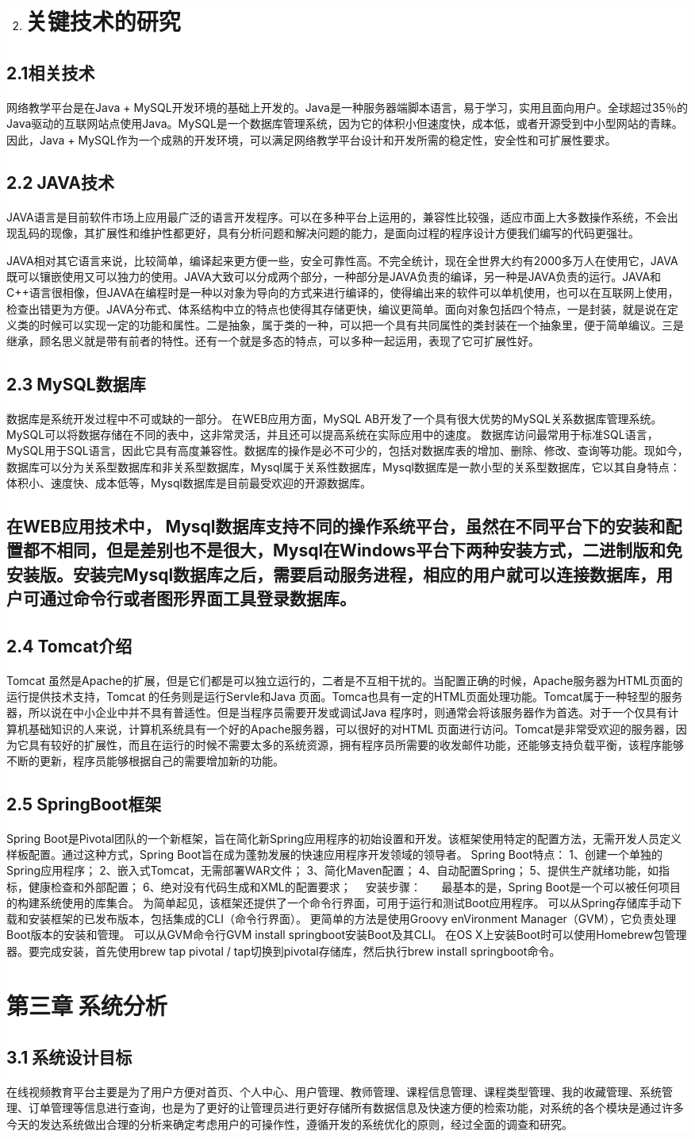 2. # 关键技术的研究
## 2.1相关技术
网络教学平台是在Java + MySQL开发环境的基础上开发的。Java是一种服务器端脚本语言，易于学习，实用且面向用户。全球超过35％的Java驱动的互联网站点使用Java。MySQL是一个数据库管理系统，因为它的体积小但速度快，成本低，或者开源受到中小型网站的青睐。因此，Java + MySQL作为一个成熟的开发环境，可以满足网络教学平台设计和开发所需的稳定性，安全性和可扩展性要求。
## 2.2 JAVA技术
JAVA语言是目前软件市场上应用最广泛的语言开发程序。可以在多种平台上运用的，兼容性比较强，适应市面上大多数操作系统，不会出现乱码的现像，其扩展性和维护性都更好，具有分析问题和解决问题的能力，是面向过程的程序设计方便我们编写的代码更强壮。

JAVA相对其它语言来说，比较简单，编译起来更方便一些，安全可靠性高。不完全统计，现在全世界大约有2000多万人在使用它，JAVA既可以镶嵌使用又可以独力的使用。JAVA大致可以分成两个部分，一种部分是JAVA负责的编译，另一种是JAVA负责的运行。JAVA和C++语言很相像，但JAVA在编程时是一种以对象为导向的方式来进行编译的，使得编出来的软件可以单机使用，也可以在互联网上使用，检查出错更为方便。JAVA分布式、体系结构中立的特点也使得其存储更快，编议更简单。面向对象包括四个特点，一是封装，就是说在定义类的时候可以实现一定的功能和属性。二是抽象，属于类的一种，可以把一个具有共同属性的类封装在一个抽象里，便于简单编议。三是继承，顾名思义就是带有前者的特性。还有一个就是多态的特点，可以多种一起运用，表现了它可扩展性好。
## 2.3 MySQL数据库
数据库是系统开发过程中不可或缺的一部分。 在WEB应用方面，MySQL AB开发了一个具有很大优势的MySQL关系数据库管理系统。 MySQL可以将数据存储在不同的表中，这非常灵活，并且还可以提高系统在实际应用中的速度。 数据库访问最常用于标准SQL语言，MySQL用于SQL语言，因此它具有高度兼容性。数据库的操作是必不可少的，包括对数据库表的增加、删除、修改、查询等功能。现如今，数据库可以分为关系型数据库和非关系型数据库，Mysql属于关系性数据库，Mysql数据库是一款小型的关系型数据库，它以其自身特点：体积小、速度快、成本低等，Mysql数据库是目前最受欢迎的开源数据库。
## 在WEB应用技术中， Mysql数据库支持不同的操作系统平台，虽然在不同平台下的安装和配置都不相同，但是差别也不是很大，Mysql在Windows平台下两种安装方式，二进制版和免安装版。安装完Mysql数据库之后，需要启动服务进程，相应的用户就可以连接数据库，用户可通过命令行或者图形界面工具登录数据库。
## 2.4 Tomcat介绍
Tomcat 虽然是Apache的扩展，但是它们都是可以独立运行的，二者是不互相干扰的。当配置正确的时候，Apache服务器为HTML页面的运行提供技术支持，Tomcat 的任务则是运行Servle和Java 页面。Tomca也具有一定的HTML页面处理功能。Tomcat属于一种轻型的服务器，所以说在中小企业中并不具有普适性。但是当程序员需要开发或调试Java 程序时，则通常会将该服务器作为首选。对于一个仅具有计算机基础知识的人来说，计算机系统具有一个好的Apache服务器，可以很好的对HTML 页面进行访问。Tomcat是非常受欢迎的服务器，因为它具有较好的扩展性，而且在运行的时候不需要太多的系统资源，拥有程序员所需要的收发邮件功能，还能够支持负载平衡，该程序能够不断的更新，程序员能够根据自己的需要增加新的功能。

## 2.5 SpringBoot框架
Spring Boot是Pivotal团队的一个新框架，旨在简化新Spring应用程序的初始设置和开发。该框架使用特定的配置方法，无需开发人员定义样板配置。通过这种方式，Spring Boot旨在成为蓬勃发展的快速应用程序开发领域的领导者。
Spring Boot特点：
1、创建一个单独的Spring应用程序；
2、嵌入式Tomcat，无需部署WAR文件；
3、简化Maven配置；
4、自动配置Spring；
5、提供生产就绪功能，如指标，健康检查和外部配置；
6、绝对没有代码生成和XML的配置要求；
`  `安装步骤：
`   `最基本的是，Spring Boot是一个可以被任何项目的构建系统使用的库集合。 为简单起见，该框架还提供了一个命令行界面，可用于运行和测试Boot应用程序。 可以从Spring存储库手动下载和安装框架的已发布版本，包括集成的CLI（命令行界面）。 更简单的方法是使用Groovy enVironment Manager（GVM），它负责处理Boot版本的安装和管理。 可以从GVM命令行GVM install springboot安装Boot及其CLI。 在OS X上安装Boot时可以使用Homebrew包管理器。要完成安装，首先使用brew tap pivotal / tap切换到pivotal存储库，然后执行brew install springboot命令。


# 第三章 系统分析
## 3.1 系统设计目标
在线视频教育平台主要是为了用户方便对首页、个人中心、用户管理、教师管理、课程信息管理、课程类型管理、我的收藏管理、系统管理、订单管理等信息进行查询，也是为了更好的让管理员进行更好存储所有数据信息及快速方便的检索功能，对系统的各个模块是通过许多今天的发达系统做出合理的分析来确定考虑用户的可操作性，遵循开发的系统优化的原则，经过全面的调查和研究。
